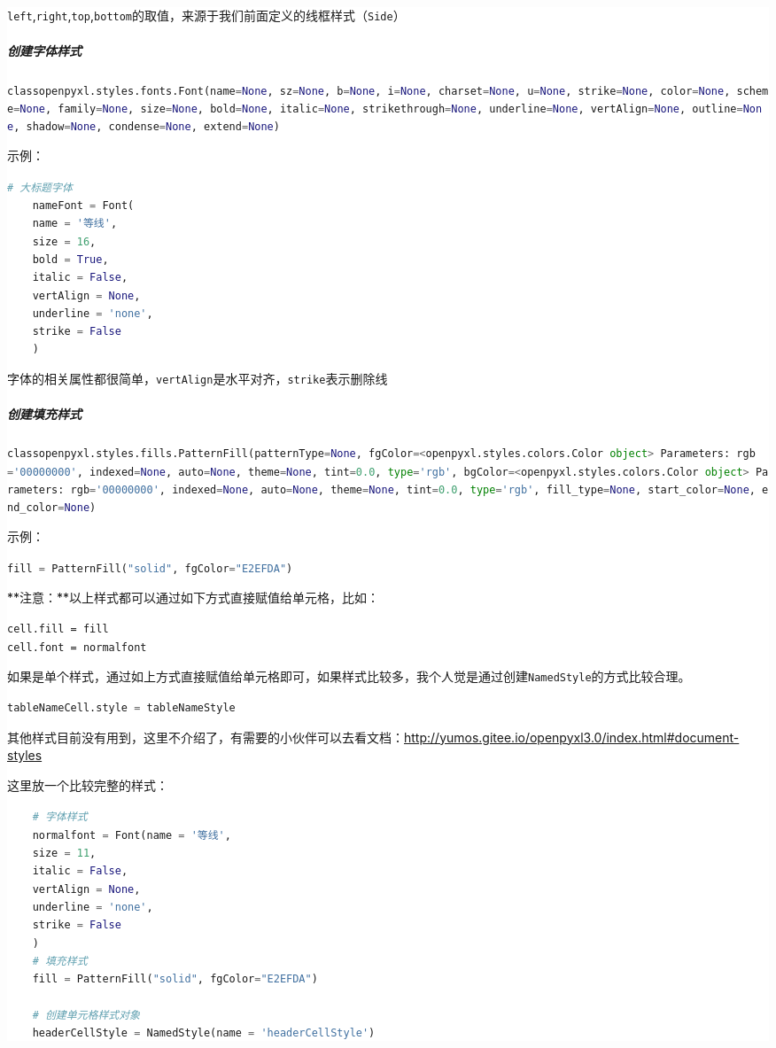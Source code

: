 `left`,`right`,`top`,`bottom`的取值，来源于我们前面定义的线框样式（`Side`）

##### 创建字体样式

```python
classopenpyxl.styles.fonts.Font(name=None, sz=None, b=None, i=None, charset=None, u=None, strike=None, color=None, scheme=None, family=None, size=None, bold=None, italic=None, strikethrough=None, underline=None, vertAlign=None, outline=None, shadow=None, condense=None, extend=None)
```

示例：

```python
# 大标题字体
    nameFont = Font(
    name = '等线',
    size = 16,
    bold = True,
    italic = False,
    vertAlign = None,
    underline = 'none',
    strike = False
    )
```

字体的相关属性都很简单，`vertAlign`是水平对齐，`strike`表示删除线

##### 创建填充样式

```python
classopenpyxl.styles.fills.PatternFill(patternType=None, fgColor=<openpyxl.styles.colors.Color object> Parameters: rgb='00000000', indexed=None, auto=None, theme=None, tint=0.0, type='rgb', bgColor=<openpyxl.styles.colors.Color object> Parameters: rgb='00000000', indexed=None, auto=None, theme=None, tint=0.0, type='rgb', fill_type=None, start_color=None, end_color=None)
```

示例：

```python
fill = PatternFill("solid", fgColor="E2EFDA")
```

**注意：**以上样式都可以通过如下方式直接赋值给单元格，比如：

```
cell.fill = fill
cell.font = normalfont
```

如果是单个样式，通过如上方式直接赋值给单元格即可，如果样式比较多，我个人觉是通过创建`NamedStyle`的方式比较合理。

```python
tableNameCell.style = tableNameStyle
```

其他样式目前没有用到，这里不介绍了，有需要的小伙伴可以去看文档：http://yumos.gitee.io/openpyxl3.0/index.html#document-styles

这里放一个比较完整的样式：

```python
    # 字体样式
    normalfont = Font(name = '等线',
    size = 11,
    italic = False,
    vertAlign = None,
    underline = 'none',
    strike = False
    )
    # 填充样式
    fill = PatternFill("solid", fgColor="E2EFDA")

    # 创建单元格样式对象
    headerCellStyle = NamedStyle(name = 'headerCellStyle')
```